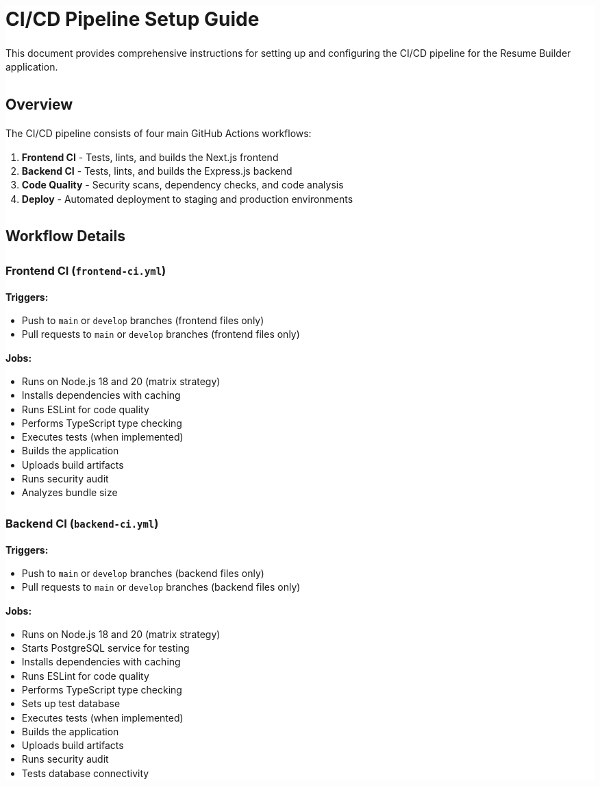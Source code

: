 # CI/CD Pipeline Setup Guide

This document provides comprehensive instructions for setting up and configuring the CI/CD pipeline for the Resume Builder application.

## Overview

The CI/CD pipeline consists of four main GitHub Actions workflows:

1. **Frontend CI** - Tests, lints, and builds the Next.js frontend
2. **Backend CI** - Tests, lints, and builds the Express.js backend  
3. **Code Quality** - Security scans, dependency checks, and code analysis
4. **Deploy** - Automated deployment to staging and production environments

## Workflow Details

### Frontend CI (`frontend-ci.yml`)

**Triggers:**
- Push to `main` or `develop` branches (frontend files only)
- Pull requests to `main` or `develop` branches (frontend files only)

**Jobs:**
- Runs on Node.js 18 and 20 (matrix strategy)
- Installs dependencies with caching
- Runs ESLint for code quality
- Performs TypeScript type checking
- Executes tests (when implemented)
- Builds the application
- Uploads build artifacts
- Runs security audit
- Analyzes bundle size

### Backend CI (`backend-ci.yml`)

**Triggers:**
- Push to `main` or `develop` branches (backend files only)
- Pull requests to `main` or `develop` branches (backend files only)

**Jobs:**
- Runs on Node.js 18 and 20 (matrix strategy)
- Starts PostgreSQL service for testing
- Installs dependencies with caching
- Runs ESLint for code quality
- Performs TypeScript type checking
- Sets up test database
- Executes tests (when implemented)
- Builds the application
- Uploads build artifacts
- Runs security audit
- Tests database connectivity
